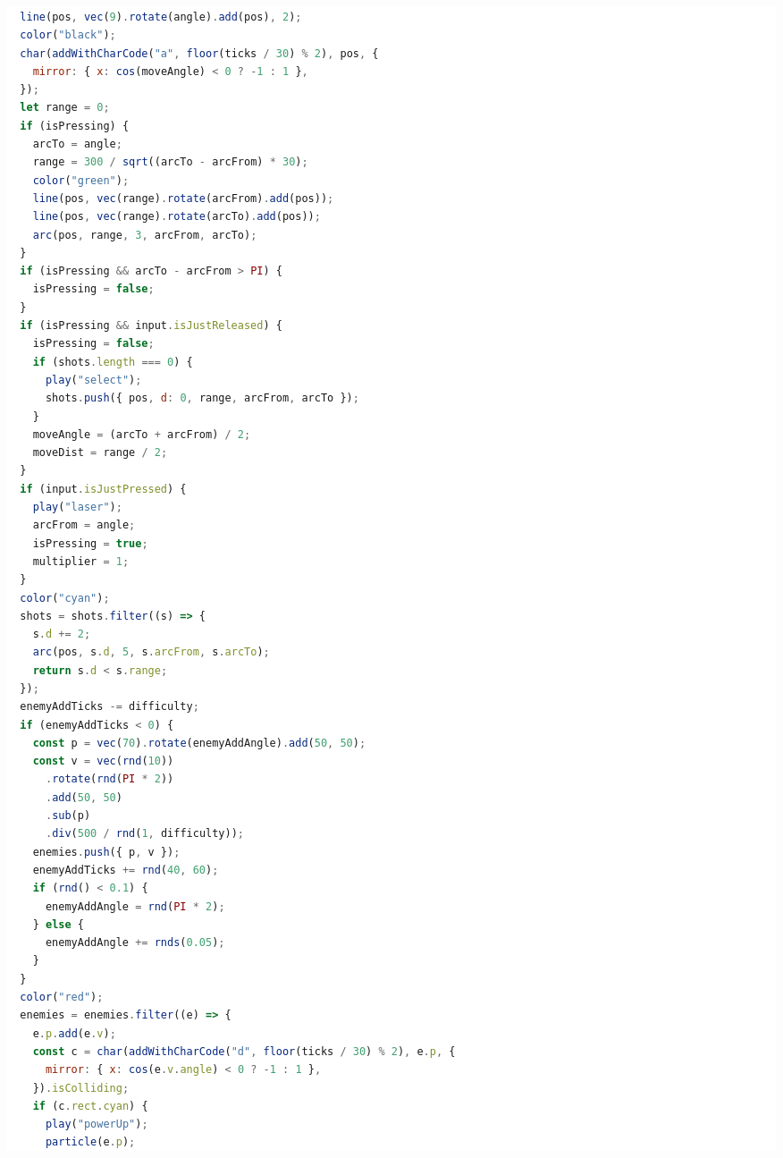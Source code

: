 ```javascript
  line(pos, vec(9).rotate(angle).add(pos), 2);
  color("black");
  char(addWithCharCode("a", floor(ticks / 30) % 2), pos, {
    mirror: { x: cos(moveAngle) < 0 ? -1 : 1 },
  });
  let range = 0;
  if (isPressing) {
    arcTo = angle;
    range = 300 / sqrt((arcTo - arcFrom) * 30);
    color("green");
    line(pos, vec(range).rotate(arcFrom).add(pos));
    line(pos, vec(range).rotate(arcTo).add(pos));
    arc(pos, range, 3, arcFrom, arcTo);
  }
  if (isPressing && arcTo - arcFrom > PI) {
    isPressing = false;
  }
  if (isPressing && input.isJustReleased) {
    isPressing = false;
    if (shots.length === 0) {
      play("select");
      shots.push({ pos, d: 0, range, arcFrom, arcTo });
    }
    moveAngle = (arcTo + arcFrom) / 2;
    moveDist = range / 2;
  }
  if (input.isJustPressed) {
    play("laser");
    arcFrom = angle;
    isPressing = true;
    multiplier = 1;
  }
  color("cyan");
  shots = shots.filter((s) => {
    s.d += 2;
    arc(pos, s.d, 5, s.arcFrom, s.arcTo);
    return s.d < s.range;
  });
  enemyAddTicks -= difficulty;
  if (enemyAddTicks < 0) {
    const p = vec(70).rotate(enemyAddAngle).add(50, 50);
    const v = vec(rnd(10))
      .rotate(rnd(PI * 2))
      .add(50, 50)
      .sub(p)
      .div(500 / rnd(1, difficulty));
    enemies.push({ p, v });
    enemyAddTicks += rnd(40, 60);
    if (rnd() < 0.1) {
      enemyAddAngle = rnd(PI * 2);
    } else {
      enemyAddAngle += rnds(0.05);
    }
  }
  color("red");
  enemies = enemies.filter((e) => {
    e.p.add(e.v);
    const c = char(addWithCharCode("d", floor(ticks / 30) % 2), e.p, {
      mirror: { x: cos(e.v.angle) < 0 ? -1 : 1 },
    }).isColliding;
    if (c.rect.cyan) {
      play("powerUp");
      particle(e.p);
```